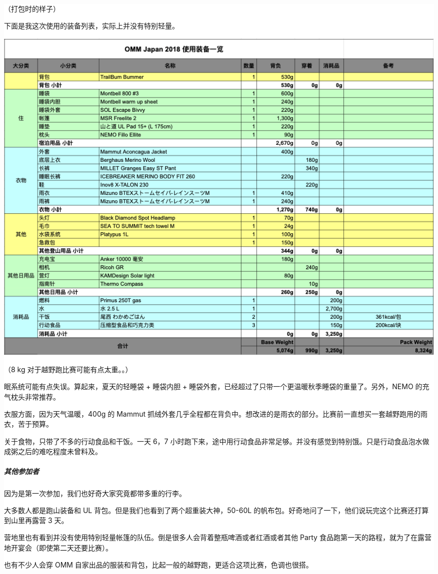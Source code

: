 （打包时的样子）

下面是我这次使用的装备列表，实际上并没有特别轻量。

![omm_gears](images/omm_gears.png)

（8 kg 对于越野跑比赛可能有点太重。。）

眠系统可能有点失误。算起来，夏天的轻睡袋 + 睡袋内胆 + 睡袋外套，已经超过了只带一个更温暖秋季睡袋的重量了。另外，NEMO 的充气枕头非常推荐。

衣服方面，因为天气温暖，400g 的 Mammut 抓绒外套几乎全程都在背负中。想改进的是雨衣的部分。比赛前一直想买一套越野跑用的雨衣，苦于预算。

关于食物，只带了不多的行动食品和干饭。一天 6，7 小时跑下来，途中用行动食品非常足够。并没有感觉到特别饿。只是行动食品泡水做成粥之后的难吃程度未曾料及。

##### 其他参加者

因为是第一次参加，我们也好奇大家究竟都带多重的行李。

大多数人都是跑山装备和 UL 背包。但是我们也看到了两个超重装大神，50-60L 的帆布包。好奇地问了一下，他们说玩完这个比赛还打算到山里再露营 3 天。

营地里也有看到并没有使用特别轻量帐篷的队伍。倒是很多人会背着整瓶啤酒或者红酒或者其他 Party 食品跑第一天的路程，就为了在露营地开宴会（即使第二天还要比赛）。

也有不少人会穿 OMM 自家出品的服装和背包，比起一般的越野跑，更适合这项比赛，色调也很搭。
